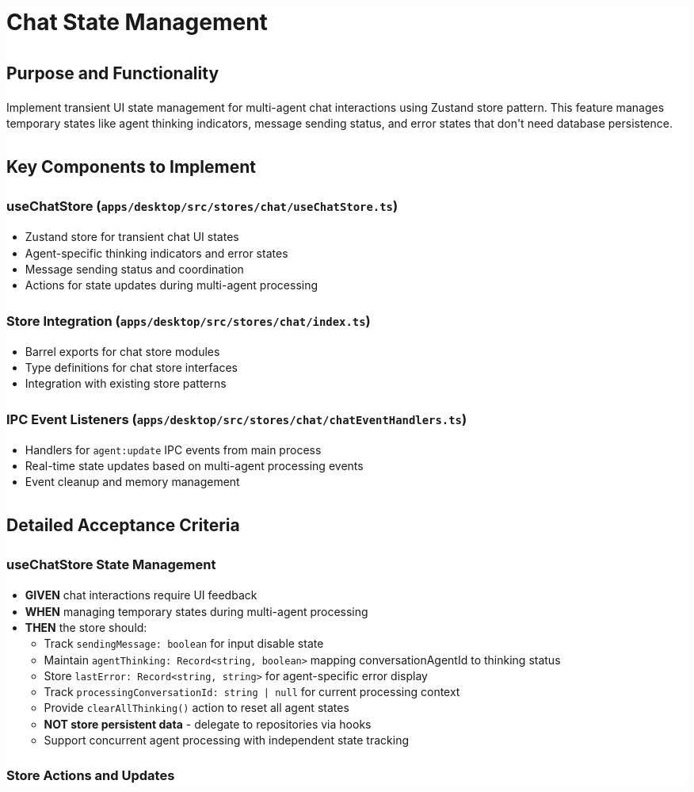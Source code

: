 # Chat State Management

## Purpose and Functionality

Implement transient UI state management for multi-agent chat interactions using Zustand store pattern. This feature manages temporary states like agent thinking indicators, message sending status, and error states that don't need database persistence.

## Key Components to Implement

### useChatStore (`apps/desktop/src/stores/chat/useChatStore.ts`)

- Zustand store for transient chat UI states
- Agent-specific thinking indicators and error states
- Message sending status and coordination
- Actions for state updates during multi-agent processing

### Store Integration (`apps/desktop/src/stores/chat/index.ts`)

- Barrel exports for chat store modules
- Type definitions for chat store interfaces
- Integration with existing store patterns

### IPC Event Listeners (`apps/desktop/src/stores/chat/chatEventHandlers.ts`)

- Handlers for `agent:update` IPC events from main process
- Real-time state updates based on multi-agent processing events
- Event cleanup and memory management

## Detailed Acceptance Criteria

### useChatStore State Management

- **GIVEN** chat interactions require UI feedback
- **WHEN** managing temporary states during multi-agent processing
- **THEN** the store should:
  - Track `sendingMessage: boolean` for input disable state
  - Maintain `agentThinking: Record<string, boolean>` mapping conversationAgentId to thinking status
  - Store `lastError: Record<string, string>` for agent-specific error display
  - Track `processingConversationId: string | null` for current processing context
  - Provide `clearAllThinking()` action to reset all agent states
  - **NOT store persistent data** - delegate to repositories via hooks
  - Support concurrent agent processing with independent state tracking

### Store Actions and Updates
